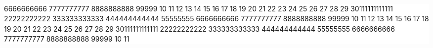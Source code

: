 6666666666
7777777777
8888888888
99999
10
11
12
13
14
15
16
17
18
19
20
21
22
23
24
25
26
27
28
29
30111111111111
22222222222
333333333333
444444444444
55555555
6666666666
7777777777
8888888888
99999
10
11
12
13
14
15
16
17
18
19
20
21
22
23
24
25
26
27
28
29
30111111111111
22222222222
333333333333
444444444444
55555555
6666666666
7777777777
8888888888
99999
10
11